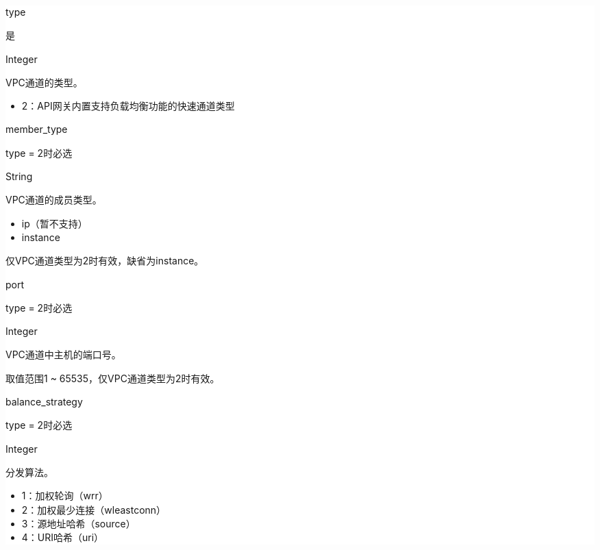 </td>
</tr>
<tr id="row81211629183115"><td class="cellrowborder" valign="top" width="15.46154615461546%" headers="mcps1.2.5.1.1 "><p id="p4509019"><a name="p4509019"></a><a name="p4509019"></a>type</p>
</td>
<td class="cellrowborder" valign="top" width="13.4013401340134%" headers="mcps1.2.5.1.2 "><p id="p29686297"><a name="p29686297"></a><a name="p29686297"></a>是</p>
</td>
<td class="cellrowborder" valign="top" width="13.4013401340134%" headers="mcps1.2.5.1.3 "><p id="p82741042143312"><a name="p82741042143312"></a><a name="p82741042143312"></a>Integer</p>
</td>
<td class="cellrowborder" valign="top" width="57.73577357735774%" headers="mcps1.2.5.1.4 "><p id="p139319318333"><a name="p139319318333"></a><a name="p139319318333"></a>VPC通道的类型。</p>
<a name="ul4250115615505"></a><a name="ul4250115615505"></a><ul id="ul4250115615505"><li>2：API网关内置支持负载均衡功能的快速通道类型</li></ul>
</td>
</tr>
<tr id="row13314191535217"><td class="cellrowborder" valign="top" width="15.46154615461546%" headers="mcps1.2.5.1.1 "><p id="p19314131517528"><a name="p19314131517528"></a><a name="p19314131517528"></a>member_type</p>
</td>
<td class="cellrowborder" valign="top" width="13.4013401340134%" headers="mcps1.2.5.1.2 "><p id="p123141715125216"><a name="p123141715125216"></a><a name="p123141715125216"></a>type = 2时必选</p>
</td>
<td class="cellrowborder" valign="top" width="13.4013401340134%" headers="mcps1.2.5.1.3 "><p id="p17315151575211"><a name="p17315151575211"></a><a name="p17315151575211"></a>String</p>
</td>
<td class="cellrowborder" valign="top" width="57.73577357735774%" headers="mcps1.2.5.1.4 "><p id="p1137783455312"><a name="p1137783455312"></a><a name="p1137783455312"></a>VPC通道的成员类型。</p>
<a name="ul123771834145313"></a><a name="ul123771834145313"></a><ul id="ul123771834145313"><li>ip（暂不支持）</li><li>instance</li></ul>
<p id="p5561134685210"><a name="p5561134685210"></a><a name="p5561134685210"></a>仅VPC通道类型为2时有效，缺省为instance。</p>
</td>
</tr>
<tr id="row1612192923111"><td class="cellrowborder" valign="top" width="15.46154615461546%" headers="mcps1.2.5.1.1 "><p id="p49099023"><a name="p49099023"></a><a name="p49099023"></a>port</p>
</td>
<td class="cellrowborder" valign="top" width="13.4013401340134%" headers="mcps1.2.5.1.2 "><p id="p17597936"><a name="p17597936"></a><a name="p17597936"></a>type = 2时必选</p>
</td>
<td class="cellrowborder" valign="top" width="13.4013401340134%" headers="mcps1.2.5.1.3 "><p id="p929014217338"><a name="p929014217338"></a><a name="p929014217338"></a>Integer</p>
</td>
<td class="cellrowborder" valign="top" width="57.73577357735774%" headers="mcps1.2.5.1.4 "><p id="p49461931193318"><a name="p49461931193318"></a><a name="p49461931193318"></a>VPC通道中主机的端口号。</p>
<p id="p97191632173515"><a name="p97191632173515"></a><a name="p97191632173515"></a>取值范围1 ~ 65535，仅VPC通道类型为2时有效。</p>
</td>
</tr>
<tr id="row17121132912318"><td class="cellrowborder" valign="top" width="15.46154615461546%" headers="mcps1.2.5.1.1 "><p id="p192983401416"><a name="p192983401416"></a><a name="p192983401416"></a>balance_strategy</p>
</td>
<td class="cellrowborder" valign="top" width="13.4013401340134%" headers="mcps1.2.5.1.2 "><p id="p182985416144"><a name="p182985416144"></a><a name="p182985416144"></a>type = 2时必选</p>
</td>
<td class="cellrowborder" valign="top" width="13.4013401340134%" headers="mcps1.2.5.1.3 "><p id="p6290114214331"><a name="p6290114214331"></a><a name="p6290114214331"></a>Integer</p>
</td>
<td class="cellrowborder" valign="top" width="57.73577357735774%" headers="mcps1.2.5.1.4 "><p id="p13616155945512"><a name="p13616155945512"></a><a name="p13616155945512"></a>分发算法。</p>
<a name="ul46161059145520"></a><a name="ul46161059145520"></a><ul id="ul46161059145520"><li>1：加权轮询（wrr）</li><li>2：加权最少连接（wleastconn）</li><li>3：源地址哈希（source）</li><li>4：URI哈希（uri）</li></ul>